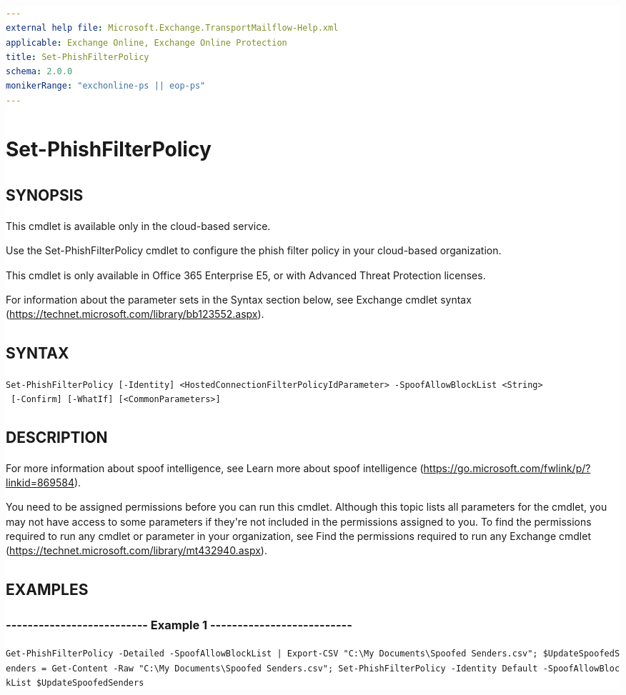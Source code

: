 ```yaml
---
external help file: Microsoft.Exchange.TransportMailflow-Help.xml
applicable: Exchange Online, Exchange Online Protection
title: Set-PhishFilterPolicy
schema: 2.0.0
monikerRange: "exchonline-ps || eop-ps"
---
```


# Set-PhishFilterPolicy

## SYNOPSIS
This cmdlet is available only in the cloud-based service.

Use the Set-PhishFilterPolicy cmdlet to configure the phish filter policy in your cloud-based organization.

This cmdlet is only available in Office 365 Enterprise E5, or with Advanced Threat Protection licenses.

For information about the parameter sets in the Syntax section below, see Exchange cmdlet syntax (https://technet.microsoft.com/library/bb123552.aspx).

## SYNTAX

```
Set-PhishFilterPolicy [-Identity] <HostedConnectionFilterPolicyIdParameter> -SpoofAllowBlockList <String>
 [-Confirm] [-WhatIf] [<CommonParameters>]
```

## DESCRIPTION

For more information about spoof intelligence, see Learn more about spoof intelligence (https://go.microsoft.com/fwlink/p/?linkid=869584).

You need to be assigned permissions before you can run this cmdlet. Although this topic lists all parameters for the cmdlet, you may not have access to some parameters if they're not included in the permissions assigned to you. To find the permissions required to run any cmdlet or parameter in your organization, see Find the permissions required to run any Exchange cmdlet (https://technet.microsoft.com/library/mt432940.aspx).

## EXAMPLES

### -------------------------- Example 1 --------------------------
```
Get-PhishFilterPolicy -Detailed -SpoofAllowBlockList | Export-CSV "C:\My Documents\Spoofed Senders.csv"; $UpdateSpoofedSenders = Get-Content -Raw "C:\My Documents\Spoofed Senders.csv"; Set-PhishFilterPolicy -Identity Default -SpoofAllowBlockList $UpdateSpoofedSenders
```
